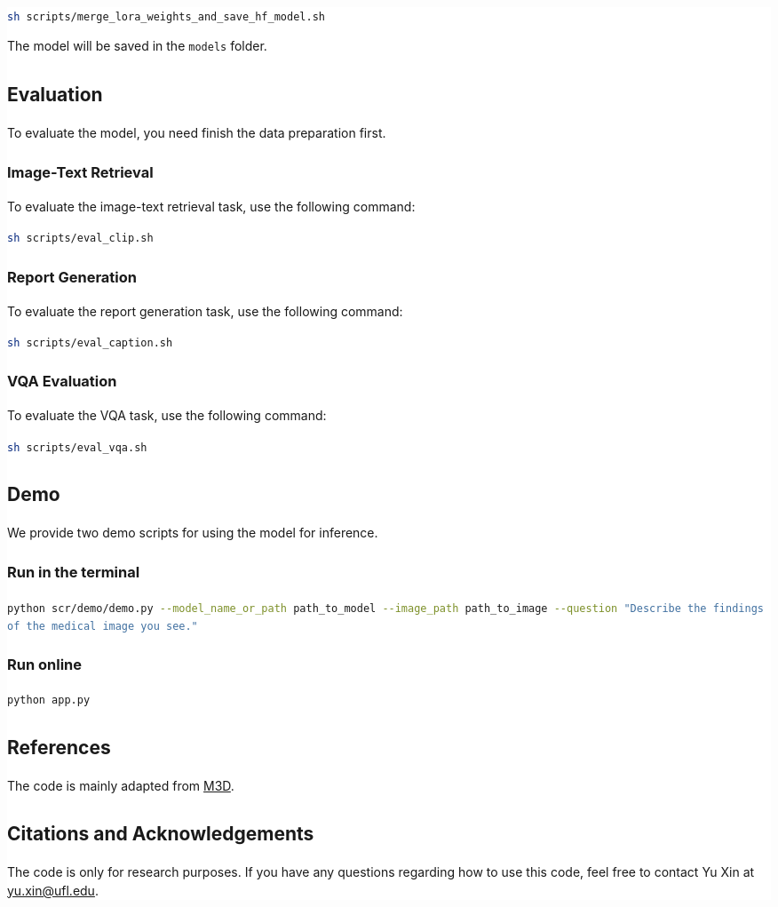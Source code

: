 ```bash
sh scripts/merge_lora_weights_and_save_hf_model.sh
```

The model will be saved in the `models` folder.


## Evaluation
To evaluate the model, you need finish the data preparation first. 

### Image-Text Retrieval
To evaluate the image-text retrieval task, use the following command:
```bash
sh scripts/eval_clip.sh
```

### Report Generation
To evaluate the report generation task, use the following command:

```bash
sh scripts/eval_caption.sh
```

### VQA Evaluation
To evaluate the VQA task, use the following command:

```bash
sh scripts/eval_vqa.sh
```

## Demo
We provide two demo scripts for using the model for inference.

### Run in the terminal
```bash
python scr/demo/demo.py --model_name_or_path path_to_model --image_path path_to_image --question "Describe the findings of the medical image you see."
```

### Run online
```bash
python app.py
```

## References
The code is mainly adapted from [M3D](https://github.com/BAAI-DCAI/M3D).


## Citations and Acknowledgements
The code is only for research purposes. If you have any questions regarding how to use this code, feel free to contact Yu Xin at yu.xin@ufl.edu.
